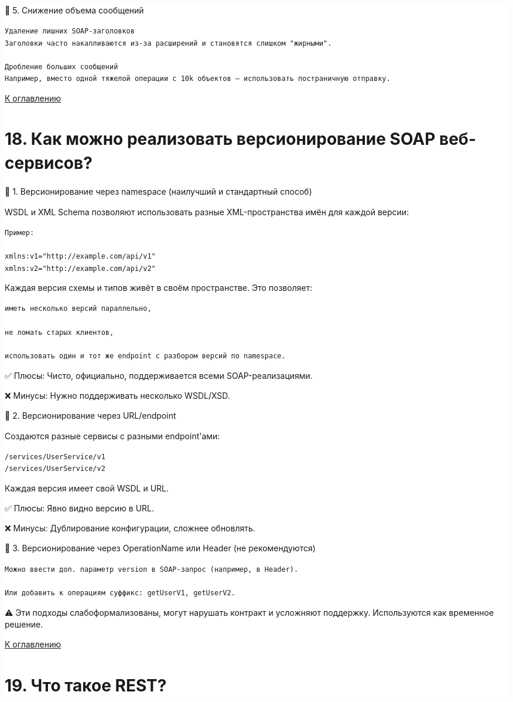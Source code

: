 🔹 5. Снижение объема сообщений

    Удаление лишних SOAP-заголовков
    Заголовки часто накапливаются из-за расширений и становятся слишком "жирными".

    Дробление больших сообщений
    Например, вместо одной тяжелой операции с 10k объектов — использовать постраничную отправку.

[К оглавлению](#WebService)

# 18. Как можно реализовать версионирование SOAP веб-сервисов?

🔹 1. Версионирование через namespace (наилучший и стандартный способ)

WSDL и XML Schema позволяют использовать разные XML-пространства имён для каждой версии:
````
Пример:

xmlns:v1="http://example.com/api/v1"
xmlns:v2="http://example.com/api/v2"
````
Каждая версия схемы и типов живёт в своём пространстве. Это позволяет:

    иметь несколько версий параллельно,

    не ломать старых клиентов,

    использовать один и тот же endpoint с разбором версий по namespace.

✅ Плюсы: Чисто, официально, поддерживается всеми SOAP-реализациями.

❌ Минусы: Нужно поддерживать несколько WSDL/XSD.

🔹 2. Версионирование через URL/endpoint

Создаются разные сервисы с разными endpoint'ами:
````
/services/UserService/v1
/services/UserService/v2
````
Каждая версия имеет свой WSDL и URL.

✅ Плюсы: Явно видно версию в URL.

❌ Минусы: Дублирование конфигурации, сложнее обновлять.

🔹 3. Версионирование через OperationName или Header (не рекомендуются)

    Можно ввести доп. параметр version в SOAP-запрос (например, в Header).

    Или добавить к операциям суффикс: getUserV1, getUserV2.

⚠️ Эти подходы слабоформализованы, могут нарушать контракт и усложняют поддержку. Используются как временное решение.

[К оглавлению](#WebService)
 
# 19. Что такое REST?
